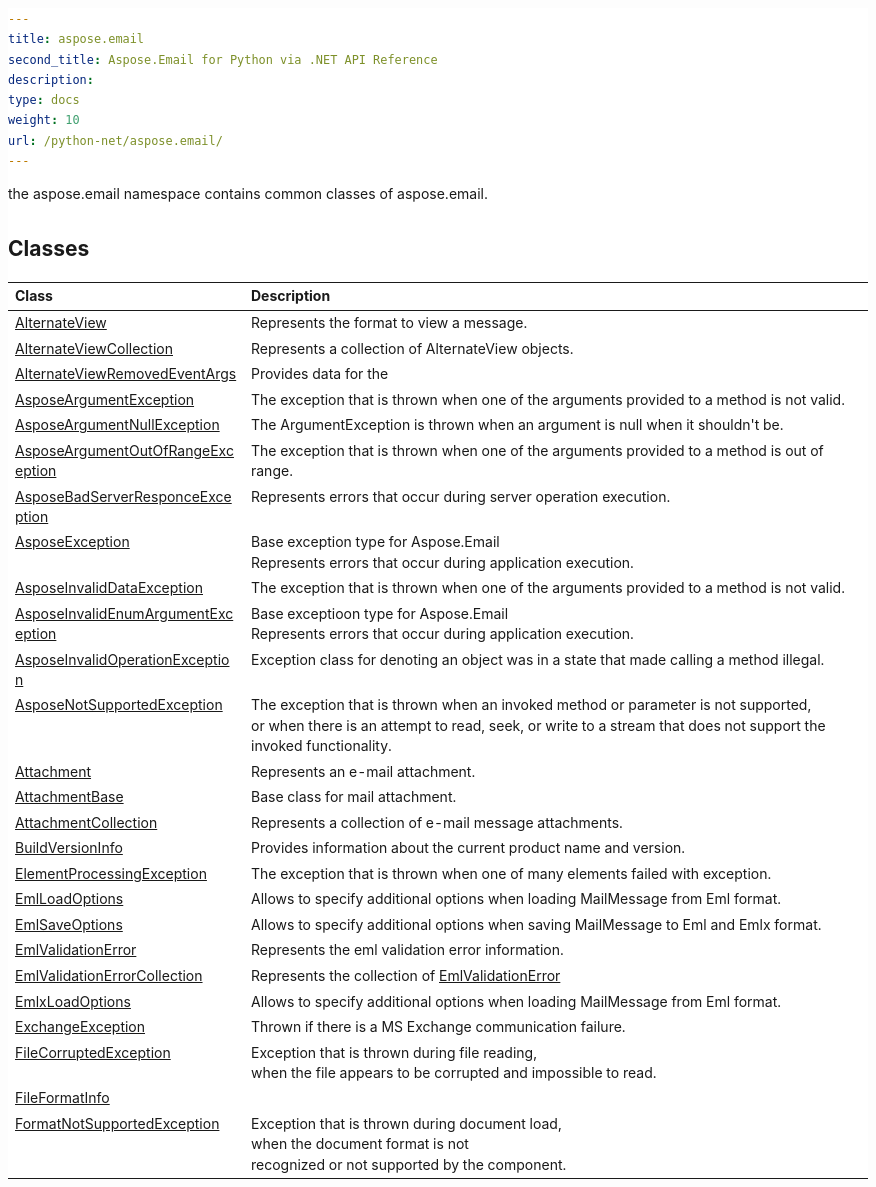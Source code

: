 ```yaml
---
title: aspose.email
second_title: Aspose.Email for Python via .NET API Reference
description: 
type: docs
weight: 10
url: /python-net/aspose.email/
---
```



the aspose.email namespace contains common classes of aspose.email.

## Classes
| Class | Description |
| :- | :- |
|[AlternateView](/email/python-net/aspose.email/alternateview/)|Represents the format to view a message.|
|[AlternateViewCollection](/email/python-net/aspose.email/alternateviewcollection/)|Represents a collection of AlternateView objects.|
|[AlternateViewRemovedEventArgs](/email/python-net/aspose.email/alternateviewremovedeventargs/)|Provides data for the|
|[AsposeArgumentException](/email/python-net/aspose.email/asposeargumentexception/)|The exception that is thrown when one of the arguments provided to a method is not valid.|
|[AsposeArgumentNullException](/email/python-net/aspose.email/asposeargumentnullexception/)|The ArgumentException is thrown when an argument is null when it shouldn't be.|
|[AsposeArgumentOutOfRangeException](/email/python-net/aspose.email/asposeargumentoutofrangeexception/)|The exception that is thrown when one of the arguments provided to a method is out of range.|
|[AsposeBadServerResponceException](/email/python-net/aspose.email/asposebadserverresponceexception/)|Represents errors that occur during server operation execution.|
|[AsposeException](/email/python-net/aspose.email/asposeexception/)|Base exception type for Aspose.Email <br/>            Represents errors that occur during application execution.|
|[AsposeInvalidDataException](/email/python-net/aspose.email/asposeinvaliddataexception/)|The exception that is thrown when one of the arguments provided to a method is not valid.|
|[AsposeInvalidEnumArgumentException](/email/python-net/aspose.email/asposeinvalidenumargumentexception/)|Base exceptioon type for Aspose.Email <br/>            Represents errors that occur during application execution.|
|[AsposeInvalidOperationException](/email/python-net/aspose.email/asposeinvalidoperationexception/)|Exception class for denoting an object was in a state that made calling a method illegal.|
|[AsposeNotSupportedException](/email/python-net/aspose.email/asposenotsupportedexception/)|The exception that is thrown when an invoked method or parameter is not supported, <br/>            or when there is an attempt to read, seek, or write to a stream that does not support the invoked functionality.|
|[Attachment](/email/python-net/aspose.email/attachment/)|Represents an e-mail attachment.|
|[AttachmentBase](/email/python-net/aspose.email/attachmentbase/)|Base class for mail attachment.|
|[AttachmentCollection](/email/python-net/aspose.email/attachmentcollection/)|Represents a collection of e-mail message attachments.|
|[BuildVersionInfo](/email/python-net/aspose.email/buildversioninfo/)|Provides information about the current product name and version.|
|[ElementProcessingException](/email/python-net/aspose.email/elementprocessingexception/)|The exception that is thrown when one of many elements failed with exception.|
|[EmlLoadOptions](/email/python-net/aspose.email/emlloadoptions/)|Allows to specify additional options when loading MailMessage from Eml format.|
|[EmlSaveOptions](/email/python-net/aspose.email/emlsaveoptions/)|Allows to specify additional options when saving MailMessage to Eml and Emlx format.|
|[EmlValidationError](/email/python-net/aspose.email/emlvalidationerror/)|Represents the eml validation error information.|
|[EmlValidationErrorCollection](/email/python-net/aspose.email/emlvalidationerrorcollection/)|Represents the collection of [EmlValidationError](/email/python-net/aspose.email/emlvalidationerror/)|
|[EmlxLoadOptions](/email/python-net/aspose.email/emlxloadoptions/)|Allows to specify additional options when loading MailMessage from Eml format.|
|[ExchangeException](/email/python-net/aspose.email/exchangeexception/)|Thrown if there is a MS Exchange communication failure.|
|[FileCorruptedException](/email/python-net/aspose.email/filecorruptedexception/)|Exception that is thrown during file reading,<br/>            when the file appears to be corrupted and impossible to read.|
|[FileFormatInfo](/email/python-net/aspose.email/fileformatinfo/)||
|[FormatNotSupportedException](/email/python-net/aspose.email/formatnotsupportedexception/)|Exception that is thrown during document load, <br/>            when the document format is not <br/>            recognized or not supported by the component.|